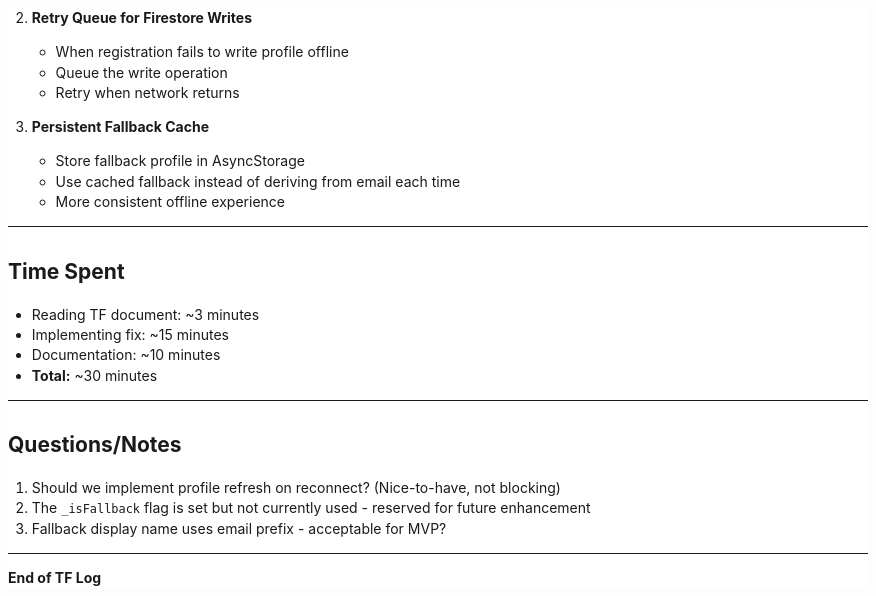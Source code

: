 2. **Retry Queue for Firestore Writes**
   - When registration fails to write profile offline
   - Queue the write operation
   - Retry when network returns

3. **Persistent Fallback Cache**
   - Store fallback profile in AsyncStorage
   - Use cached fallback instead of deriving from email each time
   - More consistent offline experience

---

## Time Spent

- Reading TF document: ~3 minutes
- Implementing fix: ~15 minutes
- Documentation: ~10 minutes
- **Total:** ~30 minutes

---

## Questions/Notes

1. Should we implement profile refresh on reconnect? (Nice-to-have, not blocking)
2. The `_isFallback` flag is set but not currently used - reserved for future enhancement
3. Fallback display name uses email prefix - acceptable for MVP?

---

**End of TF Log**
